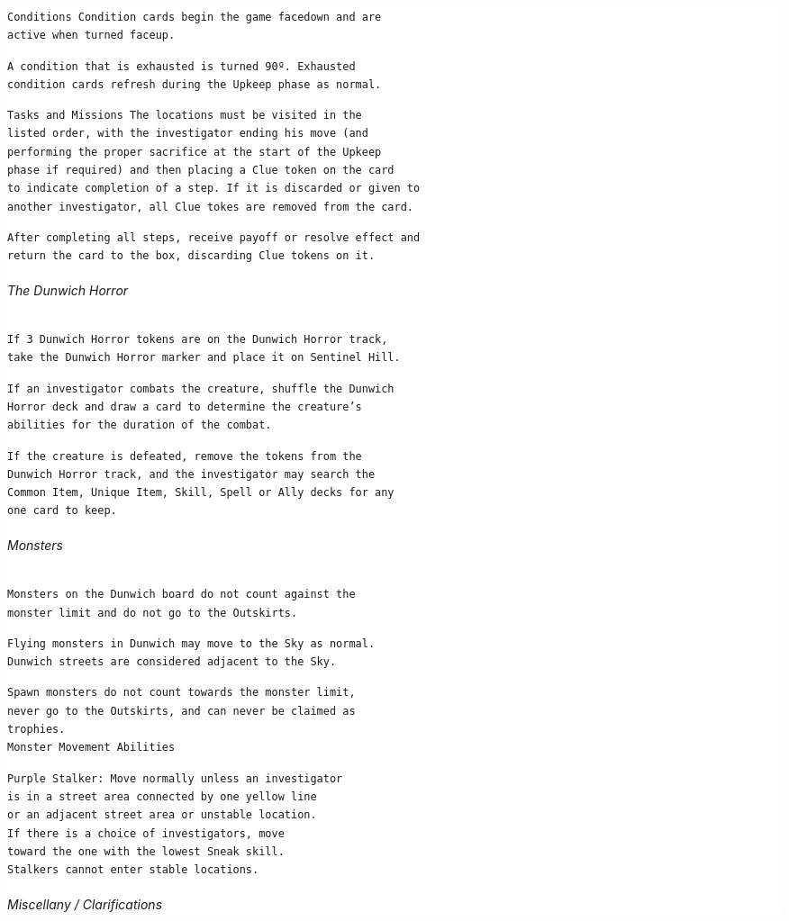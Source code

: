 ```
Conditions Condition cards begin the game facedown and are
active when turned faceup.
```
```
A condition that is exhausted is turned 90º. Exhausted
condition cards refresh during the Upkeep phase as normal.
```
```
Tasks and Missions The locations must be visited in the
listed order, with the investigator ending his move (and
performing the proper sacrifice at the start of the Upkeep
phase if required) and then placing a Clue token on the card
to indicate completion of a step. If it is discarded or given to
another investigator, all Clue tokes are removed from the card.
```
```
After completing all steps, receive payoff or resolve effect and
return the card to the box, discarding Clue tokens on it.
```
###### The Dunwich Horror

```
If 3 Dunwich Horror tokens are on the Dunwich Horror track,
take the Dunwich Horror marker and place it on Sentinel Hill.
```
```
If an investigator combats the creature, shuffle the Dunwich
Horror deck and draw a card to determine the creature’s
abilities for the duration of the combat.
```
```
If the creature is defeated, remove the tokens from the
Dunwich Horror track, and the investigator may search the
Common Item, Unique Item, Skill, Spell or Ally decks for any
one card to keep.
```
###### Monsters

```
Monsters on the Dunwich board do not count against the
monster limit and do not go to the Outskirts.
```
```
Flying monsters in Dunwich may move to the Sky as normal.
Dunwich streets are considered adjacent to the Sky.
```
```
Spawn monsters do not count towards the monster limit,
never go to the Outskirts, and can never be claimed as
trophies.
Monster Movement Abilities
```
```
Purple Stalker: Move normally unless an investigator
is in a street area connected by one yellow line
or an adjacent street area or unstable location.
If there is a choice of investigators, move
toward the one with the lowest Sneak skill.
Stalkers cannot enter stable locations.
```
###### Miscellany / Clarifications
